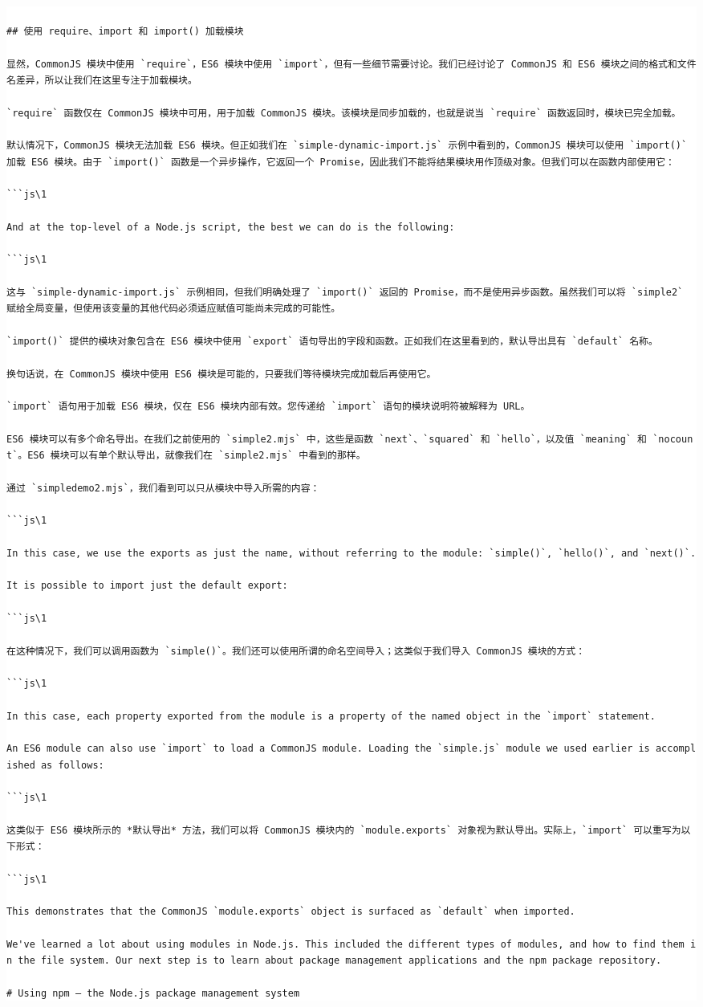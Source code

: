 ```js\1

## 使用 require、import 和 import() 加载模块

显然，CommonJS 模块中使用 `require`，ES6 模块中使用 `import`，但有一些细节需要讨论。我们已经讨论了 CommonJS 和 ES6 模块之间的格式和文件名差异，所以让我们在这里专注于加载模块。

`require` 函数仅在 CommonJS 模块中可用，用于加载 CommonJS 模块。该模块是同步加载的，也就是说当 `require` 函数返回时，模块已完全加载。

默认情况下，CommonJS 模块无法加载 ES6 模块。但正如我们在 `simple-dynamic-import.js` 示例中看到的，CommonJS 模块可以使用 `import()` 加载 ES6 模块。由于 `import()` 函数是一个异步操作，它返回一个 Promise，因此我们不能将结果模块用作顶级对象。但我们可以在函数内部使用它：

```js\1

And at the top-level of a Node.js script, the best we can do is the following:

```js\1

这与 `simple-dynamic-import.js` 示例相同，但我们明确处理了 `import()` 返回的 Promise，而不是使用异步函数。虽然我们可以将 `simple2` 赋给全局变量，但使用该变量的其他代码必须适应赋值可能尚未完成的可能性。

`import()` 提供的模块对象包含在 ES6 模块中使用 `export` 语句导出的字段和函数。正如我们在这里看到的，默认导出具有 `default` 名称。

换句话说，在 CommonJS 模块中使用 ES6 模块是可能的，只要我们等待模块完成加载后再使用它。

`import` 语句用于加载 ES6 模块，仅在 ES6 模块内部有效。您传递给 `import` 语句的模块说明符被解释为 URL。

ES6 模块可以有多个命名导出。在我们之前使用的 `simple2.mjs` 中，这些是函数 `next`、`squared` 和 `hello`，以及值 `meaning` 和 `nocount`。ES6 模块可以有单个默认导出，就像我们在 `simple2.mjs` 中看到的那样。

通过 `simpledemo2.mjs`，我们看到可以只从模块中导入所需的内容：

```js\1

In this case, we use the exports as just the name, without referring to the module: `simple()`, `hello()`, and `next()`.

It is possible to import just the default export:

```js\1

在这种情况下，我们可以调用函数为 `simple()`。我们还可以使用所谓的命名空间导入；这类似于我们导入 CommonJS 模块的方式：

```js\1

In this case, each property exported from the module is a property of the named object in the `import` statement. 

An ES6 module can also use `import` to load a CommonJS module. Loading the `simple.js` module we used earlier is accomplished as follows:

```js\1

这类似于 ES6 模块所示的 *默认导出* 方法，我们可以将 CommonJS 模块内的 `module.exports` 对象视为默认导出。实际上，`import` 可以重写为以下形式：

```js\1

This demonstrates that the CommonJS `module.exports` object is surfaced as `default` when imported.

We've learned a lot about using modules in Node.js. This included the different types of modules, and how to find them in the file system. Our next step is to learn about package management applications and the npm package repository.

# Using npm – the Node.js package management system

```